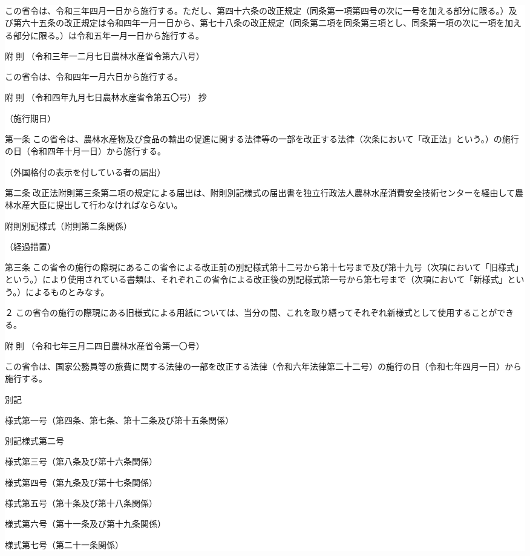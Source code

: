 この省令は、令和三年四月一日から施行する。ただし、第四十六条の改正規定（同条第一項第四号の次に一号を加える部分に限る。）及び第六十五条の改正規定は令和四年一月一日から、第七十八条の改正規定（同条第二項を同条第三項とし、同条第一項の次に一項を加える部分に限る。）は令和五年一月一日から施行する。

附 則 （令和三年一二月七日農林水産省令第六八号）

この省令は、令和四年一月六日から施行する。

附 則 （令和四年九月七日農林水産省令第五〇号） 抄

（施行期日）

第一条 この省令は、農林水産物及び食品の輸出の促進に関する法律等の一部を改正する法律（次条において「改正法」という。）の施行の日（令和四年十月一日）から施行する。

（外国格付の表示を付している者の届出）

第二条 改正法附則第三条第二項の規定による届出は、附則別記様式の届出書を独立行政法人農林水産消費安全技術センターを経由して農林水産大臣に提出して行わなければならない。

附則別記様式（附則第二条関係）

[](/./pict/2FH00000063249.pdf)

（経過措置）

第三条 この省令の施行の際現にあるこの省令による改正前の別記様式第十二号から第十七号まで及び第十九号（次項において「旧様式」という。）により使用されている書類は、それぞれこの省令による改正後の別記様式第一号から第七号まで（次項において「新様式」という。）によるものとみなす。

２ この省令の施行の際現にある旧様式による用紙については、当分の間、これを取り繕ってそれぞれ新様式として使用することができる。

附 則 （令和七年三月二四日農林水産省令第一〇号）

この省令は、国家公務員等の旅費に関する法律の一部を改正する法律（令和六年法律第二十二号）の施行の日（令和七年四月一日）から施行する。

別記

様式第一号（第四条、第七条、第十二条及び第十五条関係）

[](/./pict/2FH00000062818.pdf)

別記様式第二号

[](/./pict/2FH00000062819.pdf)

様式第三号（第八条及び第十六条関係）

[](/./pict/2FH00000062820.pdf)

様式第四号（第九条及び第十七条関係）

[](/./pict/2FH00000062821.pdf)

様式第五号（第十条及び第十八条関係）

[](/./pict/2FH00000062822.pdf)

様式第六号（第十一条及び第十九条関係）

[](/./pict/2FH00000062823.pdf)

様式第七号（第二十一条関係）

[](/./pict/2FH00000062824.pdf)
